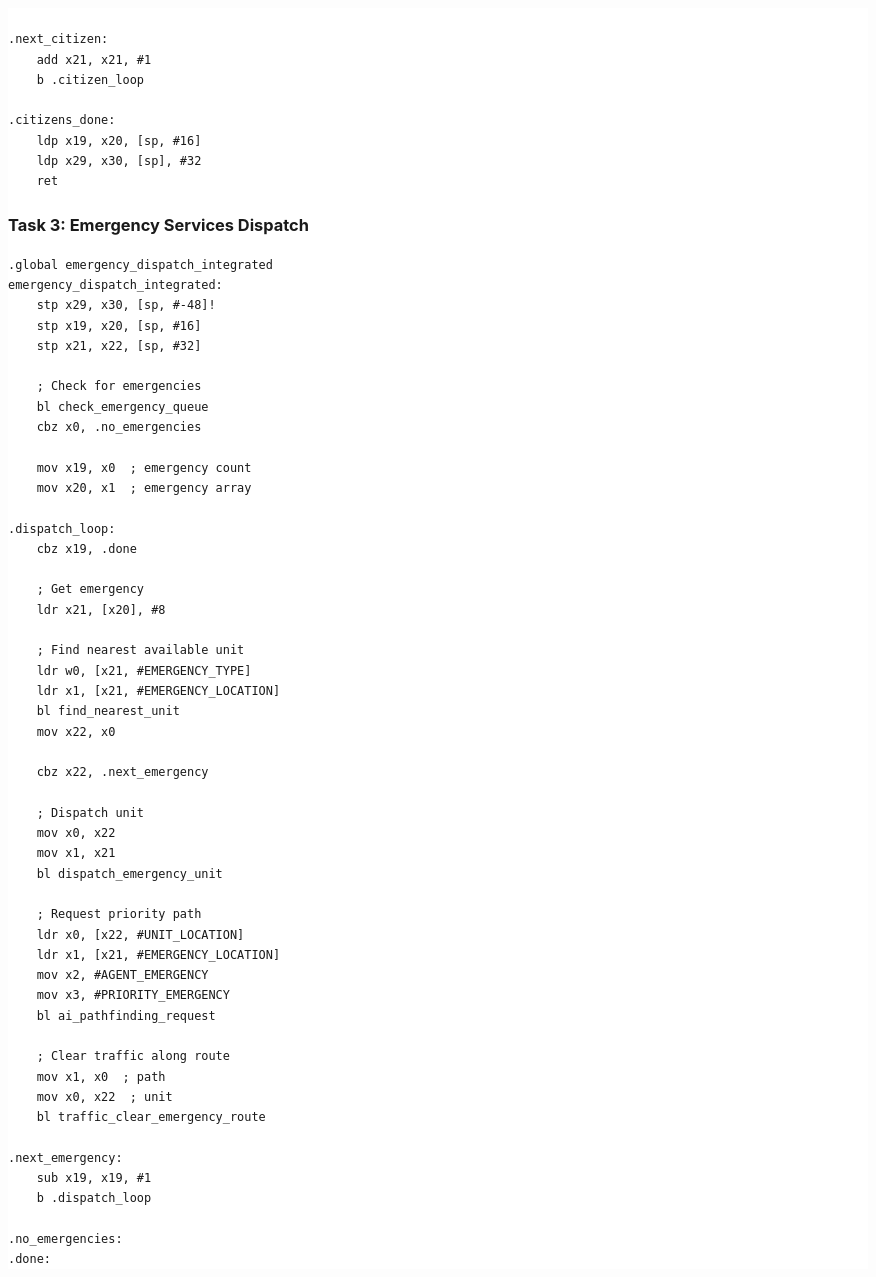 ```assembly
    
.next_citizen:
    add x21, x21, #1
    b .citizen_loop
    
.citizens_done:
    ldp x19, x20, [sp, #16]
    ldp x29, x30, [sp], #32
    ret
```

### Task 3: Emergency Services Dispatch
```assembly
.global emergency_dispatch_integrated
emergency_dispatch_integrated:
    stp x29, x30, [sp, #-48]!
    stp x19, x20, [sp, #16]
    stp x21, x22, [sp, #32]
    
    ; Check for emergencies
    bl check_emergency_queue
    cbz x0, .no_emergencies
    
    mov x19, x0  ; emergency count
    mov x20, x1  ; emergency array
    
.dispatch_loop:
    cbz x19, .done
    
    ; Get emergency
    ldr x21, [x20], #8
    
    ; Find nearest available unit
    ldr w0, [x21, #EMERGENCY_TYPE]
    ldr x1, [x21, #EMERGENCY_LOCATION]
    bl find_nearest_unit
    mov x22, x0
    
    cbz x22, .next_emergency
    
    ; Dispatch unit
    mov x0, x22
    mov x1, x21
    bl dispatch_emergency_unit
    
    ; Request priority path
    ldr x0, [x22, #UNIT_LOCATION]
    ldr x1, [x21, #EMERGENCY_LOCATION]
    mov x2, #AGENT_EMERGENCY
    mov x3, #PRIORITY_EMERGENCY
    bl ai_pathfinding_request
    
    ; Clear traffic along route
    mov x1, x0  ; path
    mov x0, x22  ; unit
    bl traffic_clear_emergency_route
    
.next_emergency:
    sub x19, x19, #1
    b .dispatch_loop
    
.no_emergencies:
.done:
```
